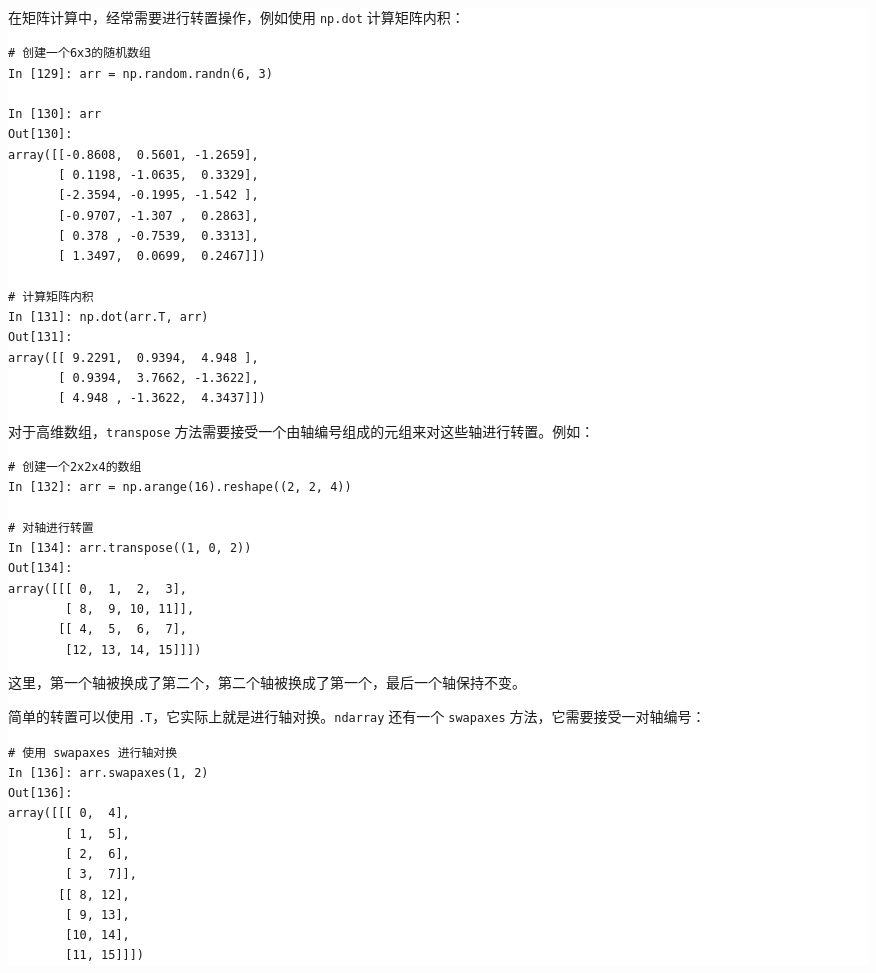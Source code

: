 在矩阵计算中，经常需要进行转置操作，例如使用 `np.dot` 计算矩阵内积：

```
# 创建一个6x3的随机数组
In [129]: arr = np.random.randn(6, 3)

In [130]: arr
Out[130]:
array([[-0.8608,  0.5601, -1.2659],
       [ 0.1198, -1.0635,  0.3329],
       [-2.3594, -0.1995, -1.542 ],
       [-0.9707, -1.307 ,  0.2863],
       [ 0.378 , -0.7539,  0.3313],
       [ 1.3497,  0.0699,  0.2467]])

# 计算矩阵内积
In [131]: np.dot(arr.T, arr)
Out[131]:
array([[ 9.2291,  0.9394,  4.948 ],
       [ 0.9394,  3.7662, -1.3622],
       [ 4.948 , -1.3622,  4.3437]])

```

对于高维数组，`transpose` 方法需要接受一个由轴编号组成的元组来对这些轴进行转置。例如：

```
# 创建一个2x2x4的数组
In [132]: arr = np.arange(16).reshape((2, 2, 4))

# 对轴进行转置
In [134]: arr.transpose((1, 0, 2))
Out[134]:
array([[[ 0,  1,  2,  3],
        [ 8,  9, 10, 11]],
       [[ 4,  5,  6,  7],
        [12, 13, 14, 15]]])
```

这里，第一个轴被换成了第二个，第二个轴被换成了第一个，最后一个轴保持不变。

简单的转置可以使用 `.T`，它实际上就是进行轴对换。`ndarray` 还有一个 `swapaxes` 方法，它需要接受一对轴编号：

```
# 使用 swapaxes 进行轴对换
In [136]: arr.swapaxes(1, 2)
Out[136]:
array([[[ 0,  4],
        [ 1,  5],
        [ 2,  6],
        [ 3,  7]],
       [[ 8, 12],
        [ 9, 13],
        [10, 14],
        [11, 15]]])
```
